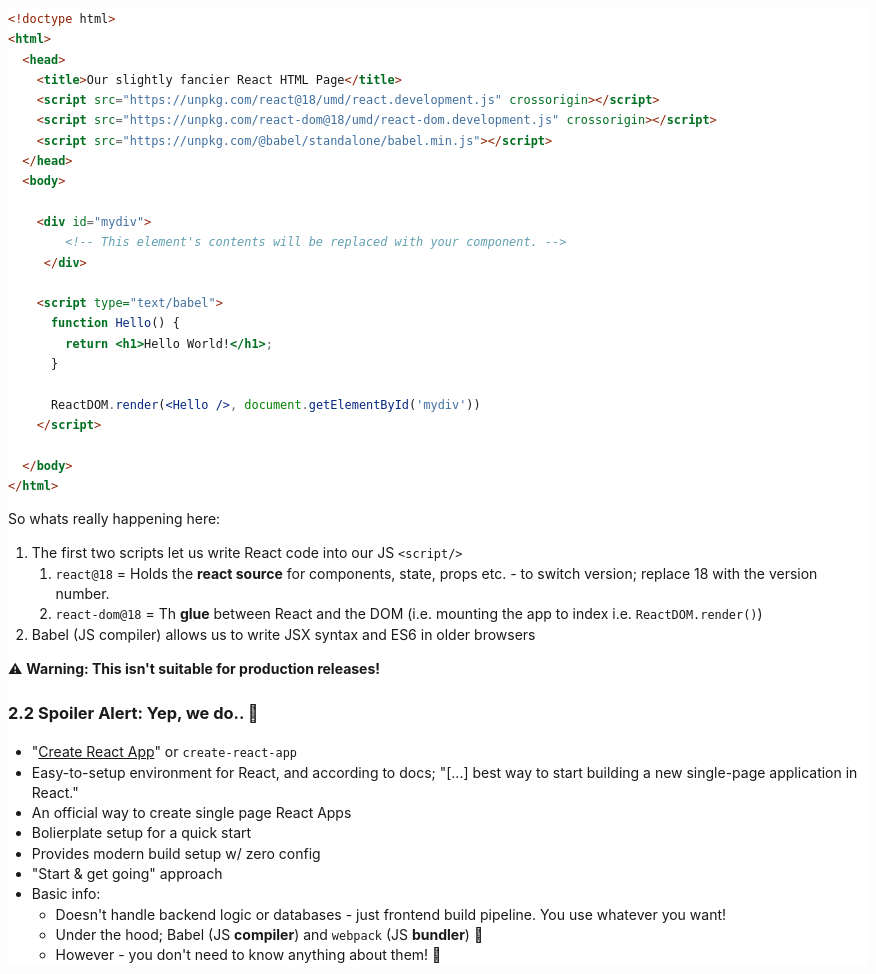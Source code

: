 ```html
<!doctype html>
<html>
  <head>
	<title>Our slightly fancier React HTML Page</title>
    <script src="https://unpkg.com/react@18/umd/react.development.js" crossorigin></script>
    <script src="https://unpkg.com/react-dom@18/umd/react-dom.development.js" crossorigin></script>
    <script src="https://unpkg.com/@babel/standalone/babel.min.js"></script>
  </head>
  <body>

    <div id="mydiv">
	  	<!-- This element's contents will be replaced with your component. -->
	 </div>

    <script type="text/babel">
      function Hello() {
        return <h1>Hello World!</h1>;
      }

      ReactDOM.render(<Hello />, document.getElementById('mydiv'))
    </script>

  </body>
</html>
```

So whats really happening here: 
1. The first two scripts let us write React code into our JS `<script/>` 
	1. `react@18` = Holds the **react source** for components, state, props etc. - to switch version; replace 18 with the version number.
	2. `react-dom@18` = Th **glue** between React and the DOM (i.e. mounting the app to index i.e. `ReactDOM.render()`) 
2. Babel (JS compiler) allows us to write JSX syntax and ES6 in older browsers 


⚠️ **Warning: This isn't suitable for production releases!**

### 2.2 Spoiler Alert: Yep, we do.. 😬

* "[Create React App](https://create-react-app.dev/docs/getting-started/)" or `create-react-app` 
* Easy-to-setup environment for React, and according to docs; "[...] best way to start building a new single-page application in React."
* An official way to create single page React Apps
* Bolierplate setup for a quick start
* Provides modern build setup w/ zero config
* "Start & get going" approach
* Basic info: 
	* Doesn't handle backend logic or databases - just frontend build pipeline. You use whatever you want! 
	* Under the hood; Babel (JS **compiler**) and `webpack` (JS **bundler**) 🥴
	* However - you don't need to know anything about them! 🤩
